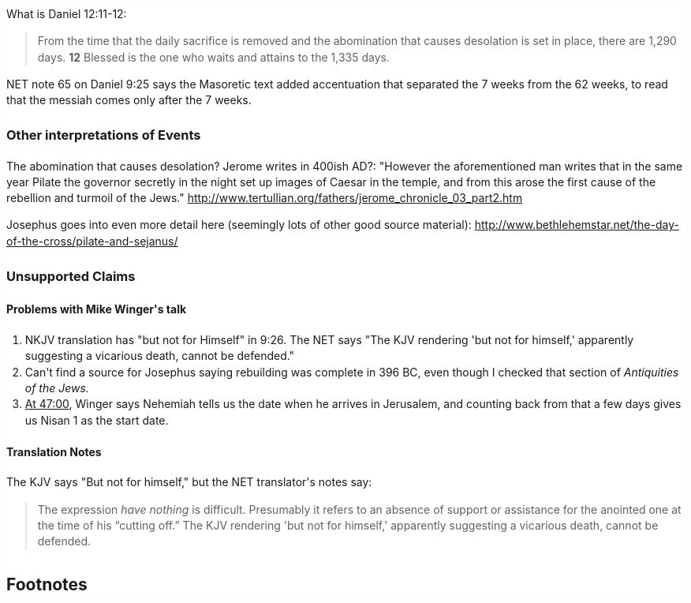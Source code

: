 What is Daniel 12:11-12:

> From the time that the daily sacrifice is removed and the abomination that causes desolation is set in place, there are 1,290 days. **12** Blessed is the one who waits and attains to the 1,335 days.



NET note 65 on Daniel 9:25 says the Masoretic text added accentuation that separated the 7 weeks from the 62 weeks, to read that the messiah comes only after the 7 weeks.



### Other interpretations of Events

The abomination that causes desolation?
Jerome writes in 400ish AD?:
"However the aforementioned man writes that in the same year Pilate the governor secretly in the night set up images of Caesar in the temple, and from this arose the first cause of the rebellion and turmoil of the Jews."
http://www.tertullian.org/fathers/jerome_chronicle_03_part2.htm

Josephus goes into even more detail here (seemingly lots of other good source material):
http://www.bethlehemstar.net/the-day-of-the-cross/pilate-and-sejanus/



### Unsupported Claims

#### Problems with Mike Winger's talk

1. NKJV translation has "but not for Himself" in 9:26.  The NET says "The KJV rendering 'but not for himself,' apparently suggesting a vicarious death, cannot be defended."
2. Can't find a source for Josephus saying rebuilding was complete in 396 BC, even though I checked that section of *Antiquities of the Jews.*
3. [At 47:00](https://youtu.be/pK5RsOaVy4U?t=2820), Winger says Nehemiah tells us the date when he arrives in Jerusalem, and counting back from that a few days gives us Nisan 1 as the start date.

#### Translation Notes

The KJV says "But not for himself," but the NET translator's notes say:

> The expression *have nothing* is difficult. Presumably it refers to an absence of support or assistance for the anointed one at the time of his “cutting off.” The KJV rendering 'but not for himself,' apparently suggesting a vicarious death, cannot be defended.

## Footnotes

[^ptolemy-150]: Ptolemy.  "[The Almagest](https://archive.org/details/almagest00ptol)."  150 AD.
[^ptolemy-150:a]: [Page 136](chronology-of-christ-files/ptolemy-150-page-136-137.png).
[^anderson-1915]: Anderson, Sir Robert.  "The Coming Prince, 10th Edition."  1915.<small>Anderson was a preacher and a detective who was Chief of the Criminal Investigation Department for Scotland Yard when Jack te Ripper was terrorizing London. ([Page 316](daniel-9/anderson-page-316.png)).  Mirrors:  [Google Books](https://www.google.com/books/edition/The_Coming_Prince_or_The_Seventy_Weeks_o/6B9Dc4k4j9sC?hl=en&gbpv=1&dq=anderson+%22the+coming+prince%22+10th+edition&pg=PR1&printsec=frontcover</small>).  [Archive.org](https://archive.org/details/comingprince0000ande/)</small>
[^anderson-1915:a]: Page 72:  "The division of the 69 weeks into 7+62 is accounted for by the fact that the first 49 years, during which the restoration of Jerusalem was completed, ended with a great crisis in Jewish history, the close of the prophetic testimony.  Forty-nine years from B.C. 445 brings us to the date of Malachi's prophecy."



[^waerzeggers-2021]: Waerzeggers, Caroline.  "[Priestly Courses and the Administration of Time in Neo-Babylonian Temples](https://brill.com/downloadpdf/book/edcoll/9789004444799/BP000009.pdf)."  Brill.  2021.
[^waerzeggers-2021:a]: "All known rotas [work schedules] are based on the normative calendar of 360 days, or twelve 30-day months. This idealized calendar, which disregards the alternation between 29- and 30-day lunar months, was already used by the earliest Mesopotamian bureaucracies as a means to normalize the irregularities of lunar time for the purpose of book-keeping and calculation, and it remained in use until the Seleucid period [312 BC].  Neo-Babylonian [612 to 539 BC] priests used this 360-day calendar to calculate and divide their prebends."
[^brack-bernsen-2007]: Brack-Bernsen, Lis.  "Calendars, Intercalations and Year-Lengths in Mesopotamian Astronomy" in *[Calendars and Years:  Astronomy and Time in the Ancient Near East](https://www.google.com/books/edition/Calendars_and_Years/yUpmAAAAMAAJ?hl=en)*.  Oxbow Books.  2007.
[^brack-bernsen-2007:a]: 
[^briant-2002]: Briant, Pierre.  "From Cyrus to Alexander:  A History of the Persian Empire."  Eisenbrauns.  2002. <small>Pierre Briant is a French Iranologist, Professor of History and Civilisation of the Achaemenid World and the Empire of Alexander the Great at the Collège de France.</small>
[^briant-2002:a]: Page 566, middle:  "In the Babylonian tablets, Artaxerxes succeeds his father, with no break in continuity.  Xerxes dies at the beginning of August 465; his son Arses (who took the throne name Artaxerxes) succeeded him, without a single tablet's recording any Artabanus.  The same is true for the  Egyptian documents.  The absence of a usurper from the tablets does not imply that there was no trouble after Xerxes' death (at Artaxerxes I's death, neither Xerxes II nor Sogdianus appeared on a single tablet, either); it does seem to imply, however, that the possible usurper was never officially recognized.  On the other hand, Justin, Diodorus, and Ctesias do not report such an event.  Ctesias states to the contrary that, after the assassinations of Xerxes and Darius, 'Artaxerxes became king (kai basileuei Artoxerxēs)'" simply saying that he owned the throne to the 'ardent zeal (spoudē)' of Artabanus." 
[^britton-2007]: Britton, John P.  "Calendars, Intercalations and Year-Lengths in Mesopotamian Astronomy" in *[Calendars and Years:  Astronomy and Time in the Ancient Near East](https://www.google.com/books/edition/Calendars_and_Years/yUpmAAAAMAAJ?hl=en)*.  Oxbow Books.  2007.

[^britton-2007:a]: Page 121:  "Rather surprisingly, we find much greater irregularity than previously during the half century from year 4 of Nebuchadnezzar (–600) to year 10 of Nabonidus (–545). From –599 to –593 there were 3 successive 2-year intervals between intercalations, while –587 was followed by 4 years between intercalations. –568 was followed by a 5-years interval, which however, was promptly countered by successive intercalations in –563 and –562. Finally after –549 there was again a 4-year interval between intercalations. Clearly something different is happening in this period than either before or (as it turns out) after.  Beginning in –545, year 10 of Nabonidus, regular patterns of intercalation resume, except for the omission of an expected intercalation in –537, the first year of Cyrus’s reign at Babylon, which was promptly made up the following year."
[^steele-2018]:	Steele, John M.  "Babylonian and Assyrian Astral Science" in *[The Cambridge History of Science Volume I](https://www.google.com/books/edition/The_Cambridge_History_of_Science_Volume/DWV9DwAAQBAJ?hl=en).*  Cambridge University Press.  2018.
[^steele-2018:a]: Page 79:  "The question of whether or not to intercalate is frequently discussed in the correspondence of scholars with the Neo-Assyrian kings in the seventh century bce. Some of these scholars were clearly basing their recommendations upon astronomical criteria; nevertheless, the final decision over whether or not to intercalate rested with the king.  Early in the Persian period (ca. 480 bce), a fixed 19-year intercalation cycle was adopted.  Under the preceding Neo-Babylonian Empire, the king continued to have an official role in proclaiming the intercalary months, which had been indicated by the intercalation cycle, but the limited evidence we have from the early Persian period suggests that the responsibility for proclaiming intercalations had by then passed to the temple."<br>Mirrors:  [Local screenshot](daniel-9-files/cambridge-2018-page-79.png)
[^steele-2018:b]: Page 79:  "The second calendar found in Mesopotamia is a schematic calendar where the year contains twelve 30-day months. This calendar appears in at least two contexts: (i) in literary works such as the Babylonian creation epic Enūma Eliš and a number of hymns, where the 360-day year appears as the ideal state of the universe as it was created; and (ii) in certain astronomical and economic documents, where it was probably used to simplify calculation."<br>Mirrors:  [Local screenshot](daniel-9-files/cambridge-2018-page-79.png)
[^caeno]: "[Feats of Clay](https://westcoaststays.caeno.org/index.php/contents/4-testing-the-diaries)."  Caeno Foundation.
[^caeno:a]: "The Diary begins in *Year 37 of Nebukadnezar, Month 1, the 1st day* which authors Sachs & Hunger identify as -567, Apr 22/23. The tablet has 19 lines on one side (*Obv*), 21 on the other (*Rev*), and a few more along the edges. Much of the text is lost. Only a section of the tablet survives and some of the inscriptions have deteriorated. Still, the tablet logs more than 40 readable astronomical observations... Of more than 40 observations tallied in the Diary, all but 3 entries closely match computed values."
[^caeno:b]: "The inquiry focuses on two Diaries checked in depth, No. -567 and No. -197, and on observations randomly chosen from several other Diaries. The results show that the ancient sky pictured by modern astronomers conforms to the observations recorded in the Diaries. The match is so clear-cut that there can be little doubt the dates attributed to the Diaries are astronomically correct.  The astronomy of Diary No. -567 was looked at carefully because it is dated early and it records many observations. Moreover, it bears the name Nebuchadnezzar, a name famously cited in the Old Hebrew Testament. Scholars regard the tablet as a chronological link between the Bible and archeology. The endorsement of biblical history, however, rests on identifying the cuneiform name on the tablet - a philological issue outside the scope of astronomy."
[^caeno:c]: [English translation of Diary -567](https://westcoaststays.caeno.org/pdf/F019_Translation.pdf)
[^chabad]: Chabad
[^chabad:a]: [Daniel 9:24-27](https://www.chabad.org/library/bible_cdo/aid/16492/showrashi/true/jewish/Chapter-9.htm),  "**24** Seventy weeks [of years] have been decreed upon your people and upon the city of your Sanctuary to terminate the transgression and to end sin, and to expiate iniquity, and to bring eternal righteousness, and to seal up vision and prophet, and to anoint the Holy of Holies.  **25** And you shall know and understand that from the emergence of the word to restore and to rebuild Jerusalem until the anointed king [shall be] seven weeks, and [for] sixty-two weeks it will return and be built street and moat, but in troubled times. **26** And after the sixty-two weeks, the anointed one will be cut off, and he will be no more, and the people of the coming monarch will destroy the city and the Sanctuary, and his end will come about by inundation, and until the end of the war, it will be cut off into desolation. **27** And he will strengthen a covenant for the princes for one week, and half the week he will abolish sacrifice and meal- offering, and on high, among abominations, will be the dumb one, and until destruction and extermination befall the dumb one."
[^dunham-2019]: Dunham, Kyle.  "[When and Where was the Septuagint Written?](https://dbts.edu/2019/10/01/when-and-where-was-the-septuagint-written/)"  2019.
[^dunham-2019:a]: "Most scholars place the initial translation of the Pentateuch (*ca*. 280–250 B.C.)... The translation of the historical books is thus usually placed in the second to early-first century B.C., the prophetic books in the mid-second century B.C., and the wisdom books in the latter half of the second century B.C."
[^gadot-2023]: Gadot et al.  "[An Early Iron Age Moat in Jerusalem between the Ophel and the Southeastern Ridge/City of David](https://www.tandfonline.com/doi/full/10.1080/03344355.2023.2246811)."  Journal of the Institute of Archaeology of Tel Aviv University.  2023.
[^gadot-2023:a]: "Our calculated reconstruction is that the [east–west] ditch was ca. 30 m wide and 6–9 m deep... According to our calculations, the ditch had to be ca. 75 m long to span the entire width of the ridge.  A ditch of this nature would have functioned first and foremost as a physical obstacle... The ditch was probably not the only physical obstacle in this part of the ridge. As noted above, the finds include a 5 m high scarp along the upper part of the western slope. It is possible that this scarp also served as a contemporaneous fortification, intended to defend the city from the west. However, its date is uncertain—it may have been cut earlier than the ditch—and the fact that only a small part of the scarp was exposed makes it impossible to determine its function with any certainty."
[^gadot-2023:b]: "The ditch was cut either during or before the Late Iron IIA [9th century BC]"
[^hind-1872]: Hind, J.R.  "[Historical Eclipses](https://www.nature.com/articles/006251a0.pdf)."  Nature.  1872.
[^hind-1872:a]: "We have determined the eclipses relevant to our work using the most comprehensive data available as corrected by Stephenson (private communication, see also refs. 32 and 33), who used ancient Babylonian eclipse records to refine the calculations to take into account more accurately long term changes in the earth's rate of rotation.  These calculations agree very well with records of Babylonian and Chinese eclipse observations (the probable error in a calculated eclipse time 2000 years ago is typically 5 minutes)."
[^hoehner-1978]: Hoehner, Harold W.  "Chronological Aspects of the Life of Christ."  1978.<small>Hoehner was a theologian who earned his Th.D at Cambridge and was Chairman of the Department of New Testament Literature and Exegesis at Dallas Theological Seminary.</small>
[^hoehner-1978:a]: Page 101.  "although the term ושבעי does not refer to years elsewhere in the Bible it has this meaning in the Mishna."
[^hoehner-1978:b]: Page 102.  "the words תשוב ונבנתה ('to restore and to rebuild') suggest that the city was raised to its former state.  It is not a partial rebuilding but a complete restoration."
[^hoehner-1978:c]: "Second, the words רחוב וחרוץ (“plaza and moat”) give weight to the position for a complete restoration of the city. The first of these words means a plaza, street, or square, “the broad spaces, generally just inside the city gates, the centre of city life.”  It is a wide and free unoccupied place in the city (cf. Ezra 10: 9; Esther 4: 6; 2 Chron. 32: 6; Neh. 8: 1, 3). The second word, וחרוץ, is more difficult to define. It is a passive participle of חוץ meaning “to cut, to sharpen, to decide.”  In the Old Testament it is used fourteen times:  four times it refers to a sharpened threshing instrument, a threshing sledge (Isa. 28: 27; 41: 15; Amos 1: 3); one time it suggests the idea of being maimed, cut, or mutilated (Lev. 22: 22); six times it is used poetically of gold from the idea of the sharp bright color or from the idea that it is eagerly desired by men (חוץ can have the idea “to be eager, to covet”)  (Ps. 68: 14 [13]; Prov. 3: 14; 8: 10, 19; 16: 16; Zech. 9: 3); two times it refers to “something decided,” a strict decision as in the phrase “valley of decision” (Joel 3: 14 bis); and once it is used in Daniel 9: 25. Outside the Bible this term is used in Aramaic of a “trench;” in Akkadian it has the idea of a “city moat;” in the Qumran writings it is used of a “moat of the rampart or bulwark;” and in mishnaic and targumic literature it has the idea of an incision, furrow, or trench. Thus its basic idea is to make an incision, or cut or dig a trench.  Commentators are divided on how to apply the two words, רחוב וחרוץ, to Daniel 9: 25, but it is best to take the first word plaza as referring to the interior of the city and the second word trench as referring to a moat going around the outside of the city. Part of Jerusalem’s natural defenses consisted of a great cutting in the rock along the northern wall, which is still visible, for the purpose of building a defense wall.  Montgomery states that these “two items present a graphic picture of the complete restoration.”
[^hoehner-1978:d]: Page 111.
[^hoehner-1978:e]: Page 118, "Anderson's calculations include some problems.  First, in the light of new evidence since Anderson's day, the 445 B.C. date is not acceptable for Artaxerxes' twentieth year; instead the decree was given in Nisan, 444 B.C.  Second, the A.D. 32 date for the crucifixion is untenable.  It would mean that Christ was crucified on either a Sunday or Monday.  In fact, Anderson realizes the dilemma and he has to do mathematical gymnastics to arrive at a Friday Crucifixion.  This makes one immediately suspect.  Actually there is no good evidence for an A.D. 32 crucifixion date."
[^horn-1954]: Horn, Siegfried and Lynn Wood.  "[The Fifth Century Jewish Calendar at Elephantine](https://archive.org/details/prophecy-siegfried-horn-and-lynn-wood-the-fifth-century-jewish-calendar-at-elephantine)."  Journal of Near Eastern Studies.  1954.
[^horn-1954:a]: Page 8:  "Th, middle righte 21st year of Xerxes, which was also the accession year of Artaxerxes I, began in the spring of 465 B.C. according to the Persian system of reckoning and in the fall of the same year according to the Jewish civil year. The month Kislev, the 9th month of the Babylonian calendar, always fell toward the end of the Julian calendar year--thus from December, 465, to January, 464 B.C., during the year under discussion...  These two documents [a cuneiform found at Ur and an Aramaic papyri from Elephantine], agreeing completely with one another, make it thus certain that Artaxerxes came to the throne shortly before the end of 465 B.C."
[^horn-1954:b]: "The reader is reminded that al¬ though the Persians used the accession year system, calling the interval between the accession of a king and the next New Year’s Day “accession year,” the Egyptians called the interval between the king’s accession and the next Egyptian New Year’s Day 'year 1'"
[^horn-1954:c]: [Page 4](chronology-of-christ-files/horn-1954-page-4.png).
[^kravitz]: Kravitz, Bentzonion.  "[Daniel 9 - A True Biblical Interpretation](https://jewsforjudaism.org/knowledge/articles/daniel-9-a-true-biblical-interpretation/)."  Jews for Judiasm.  Retrieved 2023.<small>Mirrors:  [Archive.org](https://web.archive.org/web/20230326090834/https://jewsforjudaism.org/knowledge/articles/daniel-9-a-true-biblical-interpretation/), [Archive.is](https://archive.is/wip/VcMDy).</small>
[^lefkovits-2007]: Lefkovits, Etgar.  "[Nehemiah's Wall Uncovered](https://www.jpost.com/israel/nehemiahs-wall-uncovered)"  The Jerusalem Post.  2007.
[^note-1]: Berean Study Bible, Bishops' Bible of 1568, Catholic Public Domain Version, CEV, CSB/HCSB, Coverdale Bible of 1535, Douay-Rheims, God's Word, Majority Standard Bible, NRSV, Smith's Literal Translation.
[^thiele-1983]: Thiele, Edwin Richard.  "[The Mysterious numbers of the Hebrew Kings, 3rd Edition](https://archive.org/details/mysteriousnumber0000thie)."  Zondervan.  1983.<small>Thiele was a Seventh Day Adventist archaeologist and Old Testament scholar.  Assyriologist D. J. Wiseman wrote in 1993, "The chronology most widely accepted today is one based on the meticulous study by Thiele."  Old Testament professor Leslie McFall said, "Thiele's chronology is fast becoming the consensus view among Old Testament scholars, if it has not already reached that point... It will be noticed that any particular year of a king's reign according to the nonaccession-year system is always one year higher than according to the accession-year method."</small>
[^thiele-1983:a]: Page 43:  "In Assyria, Babylon, an Persia when a king came to the throne, the year was usually called the king's accession year, but not till the first day of the first month of the next new year did the king begin reckoning events in his own first year. This system of reckoning is called the accession-year system, or postdating."
[^thiele-1983:b]: Page 180: "A careful examination indicates that all biblical writers of this period used the accession-year system for Hebrew, Babylonian, and Persian kings. But there were wide diversities concerning the months with which regnal years began. The recorders in Kings continued to use Tishri years for Hebrew kings and apparently also for Babylonian rulers. Ezra-Nehemiah used Hebrew Tishri years for Persia, although Persia itself had Nisan years. The evidence for Tishri reckoning is found in Nehemiah and 2:1, for Nehemiah was in the palace with Artaxerxes in Kislev of the twentieth year, and the following Nisan was still in the twentieth year. "That would have been the twenty-first year if the  regnal year had been reckoned from Nisan. Such writers as Jeremiah, Ezekiel, Haggai, and Zechariah used Nisan years for Hebrew kings and also for the rulers of Babylon and Persia. Daniel used Tishri years for Hebrew kings."
[^thiele-1983:c]: Page 53:  "Furthermore, it is clear from Nehemiah and that Nehemiah reckoned the years of the Persian king Artaxerxes from Tishri-to-Tishri, for the month Kislev (Nov./ Dec.) fell within the twentieth year of the king and the following Nisan was still in the same twentieth year. But why would Nehemiah do this, when the custom in Persia was to reckon the year from Nisan-to-Nisan? Is it not reasonable to suppose that Nehemiah was acquainted with the custom formerly followed by the kings of Judah to begin their regnal years with Tishri and, in a spirit of intense nationalism, applied the customary Jewish practice even to a Persian king? In the double-dated Aramaic papyri from Elephantine of the fifth century B.C., the reigns of Persian kings were also dated according to Judean Tishri years rather than Persian Nisan years. Perhaps the strongest argument for the use of a Tishri-to-Tishri regnal year in Judah is that this method works, giving us a harmonious pattern of the regnal years and synchronisms, while with a Nisan-to-Nisan regnal year the old discrepancies remain."
[^thiele-1983:d]: Pages [70](chronology-of-christ-files/thiele-1983-page-70) [71](chronology-of-christ-files/thiele-1983-page-71.png), and [72](chronology-of-christ-files/thiele-1983-page-72.png).
[^thiele-1983:e]: Page 69.
[^rashi]: Rashi.<small>Rashi (1040-1105) was a medieval French Fabbi who authored comprehensive commentaries on the Hebrew bible and the Talmud.</small>
[^rashi:a]: : "**seven weeks** Seven complete shemittah cycles they will be in exile before Cyrus comes, and there were yet three more years, but since they did not constitute a complete shemittah cycle, they were not counted. In the one year of Darius, in which Daniel was standing when this vision was said to him, seventy years from the conquest of Jehoiakim terminated. Deduct eighteen years from them, in which the conquest of Jehoiakim preceded the destruction of Jerusalem, leaving fifty-two years. This is what our Rabbis learned (Yoma 54a): “For fifty-two years no one passed through Judea.” They are the fifty-two years from the day of the destruction until they returned in the days of Cyrus. Hence, we have seven shemittah cycles and three years."
[^singer-2021]: Singer, Isadore, and Adolf Guttmacher.  "Malachi, Book Of."  The Jewish Encyclopedia.  2021.  <small>The authors write:  "The consensus of opinion seems to point to 432-424 B.C. as the time of the composition of the book."</small>
[^sanhedrin]: TODO: Cite this as Babylonian Talmud like the Chronology of Christ article.
[^sanhedrin:a]: [Sanhedrin 97a:14](https://www.sefaria.org/Sanhedrin.97a.14)
[^sefaria]: Sefaria
[^sefaria:a]: [Daniel 9:24-27](https://www.sefaria.org/Daniel.9.24?lang=bi), "**24** Seventy weeks have been decreed for your people and your holy city until the measure of transgression is filled and that of sin complete, until iniquity is expiated, and eternal righteousness ushered in; and prophetic vision ratified, and the Holy of Holies anointed. **25** You must know and understand: From the issuance of the word to restore and rebuild Jerusalem until the [time of the] anointed leader is seven weeks; and for sixty-two weeks it will be rebuilt, square and moat, but in a time of distress. **26** And after those sixty-two weeks, the anointed one will disappear and vanish. The army of a leader who is to come will destroy the city and the sanctuary, but its end will come through a flood. Desolation is decreed until the end of war. **27** During one week he will make a firm covenant with many. For half a week he will put a stop to the sacrifice and the meal offering. At the corner [of the altar]-c will be an appalling abomination until the decreed destruction will be poured down upon the appalling thing."
[^septuagint]: The Septuagint.
[^septuagint:a]: Daniel 9:24-27, "**24** Seventy weeks have been determined upon thy people, and upon the holy city, for sin to be ended, and to seal up transgressions, and to blot out the iniquities, and to make atonement for iniquities, and to bring in everlasting righteousness, and to seal the vision and the prophet, and to anoint the Most Holy. **25** And thou shalt know and understand, that from the going forth of the command for the answer and for the building of Jerusalem until Christ the prince [there shall be] seven weeks, and sixty-two weeks; and then [the time] shall return, and the street shall be built, and the wall, and the times shall be exhausted. **26** And after the sixty-two weeks, the anointed one shall be destroyed, and there is no judgment in him: and he shall destroy the city and the sanctuary with the prince that is coming: they shall be cut off with a flood, and to the end of the war which is rapidly completed he shall appoint [the city] to desolations. **27** And one week shall establish the covenant with many: and in the midst of the week my sacrifice and drink-offering shall be taken away: and on the temple [shall be] the abomination of desolations; and at the end of time an end shall be put to the desolation."<br><br>"**24** ἑβδομήκοντα ἑβδομάδες συνετμήθησαν ἐπὶ τὸν λαόν σου καὶ ἐπὶ τὴν πόλιν τὴν ἁγίαν σου τοῦ συντελεσθῆναι ἁμαρτίαν καὶ τοῦ σφραγίσαι ἁμαρτίας καὶ ἀπαλεῖψαι τὰς ἀνομίας καὶ τοῦ ἐξιλάσασθαι ἀδικίας καὶ τοῦ ἀγαγεῖν δικαιοσύνην αἰώνιον καὶ τοῦ σφραγίσαι ὅρασιν καὶ προφήτην καὶ τοῦ χρῖσαι ἅγιον ἁγίων. **25** καὶ γνώσῃ καὶ συνήσεις· ἀπὸ ἐξόδου λόγου τοῦ ἀποκριθῆναι καὶ τοῦ οἰκοδομῆσαι ῾Ιερουσαλὴμ ἕως χριστοῦ ἡγουμένου ἑβδομάδες ἑπτὰ καὶ ἑβδομάδες ἑξηκονταδύο· καὶ ἐπιστρέψει καὶ οἰκοδομηθήσεται πλατεῖα καὶ τεῖχος, καὶ ἐκκενωθήσονται οἱ καιροί. **26** καὶ μετὰ τὰς ἑβδομάδας τὰς ἑξηκονταδύο ἐξολοθρευθήσεται χρῖσμα, καὶ κρίμα οὐκ ἔστιν ἐν αὐτῷ· καὶ τὴν πόλιν καὶ τὸ ἅγιον διαφθερεῖ σὺν τῷ ἡγουμένῳ τῷ ἐρχομένῳ καὶ ἐκκοπήσονται ἐν κατακλυσμῷ, καὶ ἕως τέλους πολέμου συντετμημένου τάξει ἀφανισμοῖς. **27** καὶ δυναμώσει διαθήκην πολλοῖς, ἑβδομὰς μία· καὶ ἐν τῷ ἡμίσει τῆς ἑβδομάδος ἀρθήσεταί μου θυσία καὶ σπονδή, καὶ ἐπὶ τὸ ἱερὸν βδέλυγμα τῶν ἐρημώσεων, καὶ ἕως τῆς συντελείας καιροῦ συντέλεια δοθήσεται ἐπὶ τὴν ἐρήμωσιν."
[^septuagint:b]: Isaiah 44:28 translated to Engllilsh:  "Who bids Cyrus be wise, and he shall perform all my will: who says to Jerusalem, Thou shalt be built, and I will lay the foundation of my holy house."
[^stone-edition]: "[The Stone Edition](https://archive.org/details/tanakhtanachtora0000unse)."  1998.
[^stone-edition:a]: [Daniel 9:24-27](daniel-9-files/stone-edition-daniel-9.webp).
[^tanner-2009]: Tanner, J. Paul.  "[Is Daniel's Seventy-Weeks Prophecy Messianic?  Part 1](https://paultanner.org/English%20HTML/Publ%20Articles/Daniel's%2070th%20Wk%20-%20BibSac%20Article%201%20-%20Dr%20Tanner.pdf)."  Bibliotheca Sacra.  2009.
[^tanner-2009:a]: "This tendency in Jewish circles to see the seventy weeks fulfilled in Jerusalem’s destruction in A.D. 70 is even more strongly affirmed in the Jewish chronological work, Seder Olam Rabbah, which, according to tradition, was composed about A.D. 160 (though it may have been supplemented and edited at a later period). This work provides a chronological record that extends from Adam to the Bar Kokhba revolt of A.D. 132–135. The significance of Seder Olam Rabbah is that the chronology espoused therein became commonly accepted in subsequent Jewish writings, including the Talmud and the consensus of Jewish rabbinical scholars (e.g., Rashi, A.D. 1040–1105). Seder Olam Rabbah says that the seventy weeks were seventy years of exile in Babylon followed by another 420 years until the destruction of the second temple in A.D. 70. The latter figure of 420 is achieved by assigning 34 years for the domination of the Persians, 180 years to the Greeks, 103 years for the Maccabees, and 103 years for the Herods. The problem, of course, is that these figures are simply unacceptable to modern historians, especially the significantly low figure of 34 years for the Persians. Nevertheless this became the basis for Jewish calculations of the prophecy, though Jewish commentators differed on the details."
[^tanner-2009-2]: Tanner, J. Paul.  "[Is Daniel's Seventy-Weeks Prophecy Messianic?  Part 2](https://paultanner.org/English%20HTML/Publ%20Articles/Daniel's%2070th%20Wk%20-%20BibSac%20Article%202%20-%20Dr%20Tanner.pdf)."  Bibliotheca Sacra.  2009.
[^tanner-2009-2:a]: "the Hebrew term for 'cut off' (tr'K;) in verse 26 is an appropriate reference to Christ’s sacrificial death on the cross. “The ‘cutting off’ of Messiah indicates a violent death. The Hebrew word is used of making a covenant, involving the death of a sacrificial animal (Gen 15:10, 18). The word is used of the death penalty (Lev 7:20) and always of an unnatural violent death (cf. Isa 53:8)."
[^theodotion-150]: Theodotion